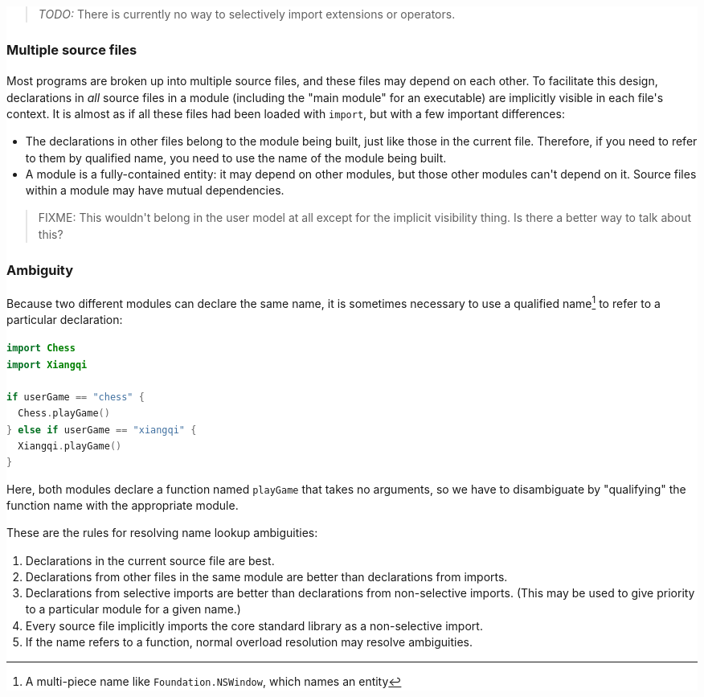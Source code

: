 > *TODO:* There is currently no way to selectively import extensions or operators.

### Multiple source files

Most programs are broken up into multiple source files, and these files
may depend on each other. To facilitate this design, declarations in
*all* source files in a module (including the "main module" for an
executable) are implicitly visible in each file's context. It is almost
as if all these files had been loaded with `import`, but with a few
important differences:

-   The declarations in other files belong to the module being built,
    just like those in the current file. Therefore, if you need to refer
    to them by qualified name, you need to use the name of the module
    being built.
-   A module is a fully-contained entity: it may depend on other
    modules, but those other modules can't depend on it. Source files
    within a module may have mutual dependencies.

> FIXME: This wouldn't belong in the user model at all except for the implicit
visibility thing. Is there a better way to talk about this?

### Ambiguity

Because two different modules can declare the same name, it is sometimes
necessary to use a qualified name[^qualified-name] to
refer to a particular declaration:

```swift
import Chess
import Xiangqi

if userGame == "chess" {
  Chess.playGame()
} else if userGame == "xiangqi" {
  Xiangqi.playGame()
}
```

Here, both modules declare a function named `playGame` that takes no
arguments, so we have to disambiguate by "qualifying" the function name
with the appropriate module.

These are the rules for resolving name lookup ambiguities:

1.  Declarations in the current source file are best.
2.  Declarations from other files in the same module are better than
    declarations from imports.
3.  Declarations from selective imports are better than declarations
    from non-selective imports. (This may be used to give priority to a
    particular module for a given name.)
4.  Every source file implicitly imports the core standard library as a
    non-selective import.
5.  If the name refers to a function, normal overload resolution may
    resolve ambiguities.


[^1]: Specifically, code marked with the ``@_transparent`` attribute is
[^autolinking]: A technique where linking information is included in compiled object
[^clang-module]: A module whose contents are generated from a C-family header or set
[^framework]: A mechanism for library distribution on macOS. Traditionally 
[^import]: To locate and read a module, then make its declarations available in the current context.
[^library]: Abstractly, a collection of APIs for a programmer to use, usually
[^mangled-name]: A unique, internal name for a type or value. The term is most
[^qualified-name]: A multi-piece name like `Foundation.NSWindow`, which names an entity
[^re-export]: To directly expose the API of one module through another module.